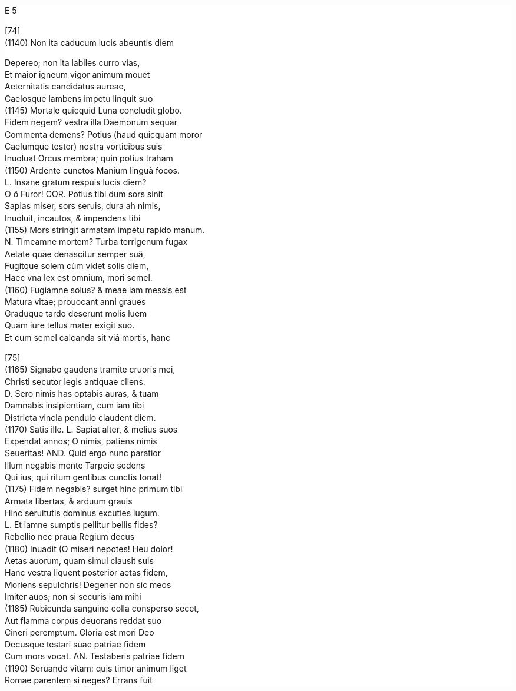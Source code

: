 E 5

\[74\]\
(1140) Non ita caducum lucis abeuntis diem

Depereo; non ita labiles curro vias,\
Et maior igneum vigor animum mouet\
Aeternitatis candidatus aureae,\
Caelosque lambens impetu linquit suo\
(1145) Mortale quicquid Luna concludit globo.\
Fidem negem? vestra illa Daemonum sequar\
Commenta demens? Potius (haud quicquam moror\
Caelumque testor) nostra vorticibus suis\
Inuoluat Orcus membra; quin potius traham\
(1150) Ardente cunctos Manium linguâ focos.\
L. Insane gratum respuis lucis diem?\
O ô Furor! COR. Potius tibi dum sors sinit\
Sapias miser, sors seruis, dura ah nimis,\
Inuoluit, incautos, & impendens tibi\
(1155) Mors stringit armatam impetu rapido manum.\
N. Timeamne mortem? Turba terrigenum fugax\
Aetate quae denascitur semper suâ,\
Fugitque solem cùm videt solis diem,\
Haec vna lex est omnium, mori semel.\
(1160) Fugiamne solus? & meae iam messis est\
Matura vitae; prouocant anni graues\
Graduque tardo deserunt molis luem\
Quam iure tellus mater exigit suo.\
Et cum semel calcanda sit viâ mortis, hanc

\[75\]\
(1165) Signabo gaudens tramite cruoris mei,\
Christi secutor legis antiquae cliens.\
D. Sero nimis has optabis auras, & tuam\
Damnabis insipientiam, cum iam tibi\
Districta vincla pendulo claudent diem.\
(1170) Satis ille. L. Sapiat alter, & melius suos\
Expendat annos; O nimis, patiens nimis\
Seueritas! AND. Quid ergo nunc paratior\
Illum negabis monte Tarpeio sedens\
Qui ius, qui ritum gentibus cunctis tonat!\
(1175) Fidem negabis? surget hinc primum tibi\
Armata libertas, & arduum grauis\
Hinc seruitutis dominus excuties iugum.\
L. Et iamne sumptis pellitur bellis fides?\
Rebellio nec praua Regium decus\
(1180) Inuadit (O miseri nepotes! Heu dolor!\
Aetas auorum, quam simul clausit suis\
Hanc vestra liquent posterior aetas fidem,\
Moriens sepulchris! Degener non sic meos\
Imiter auos; non si securis iam mihi\
(1185) Rubicunda sanguine colla consperso secet,\
Aut flamma corpus deuorans reddat suo\
Cineri peremptum. Gloria est mori Deo\
Decusque testari suae patriae fidem\
Cum mors vocat. AN. Testaberis patriae fidem\
(1190) Seruando vitam: quis timor animum liget\
Romae parentem si neges? Errans fuit
